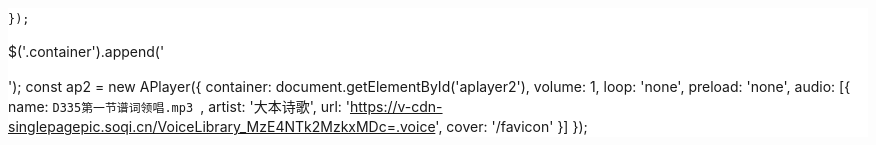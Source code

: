     });
    
$('.container').append('<div id=aplayer2></div>');
    const ap2 = new APlayer({
        container: document.getElementById('aplayer2'),
        volume: 1,
        loop: 'none',
        preload: 'none',
        audio: [{
            name: `D335第一节谱词领唱.mp3
`,
            artist: '大本诗歌',
            url: 'https://v-cdn-singlepagepic.soqi.cn/VoiceLibrary_MzE4NTk2MzkxMDc=.voice',
            cover: '/favicon'
        }]
    });
    
</script>
